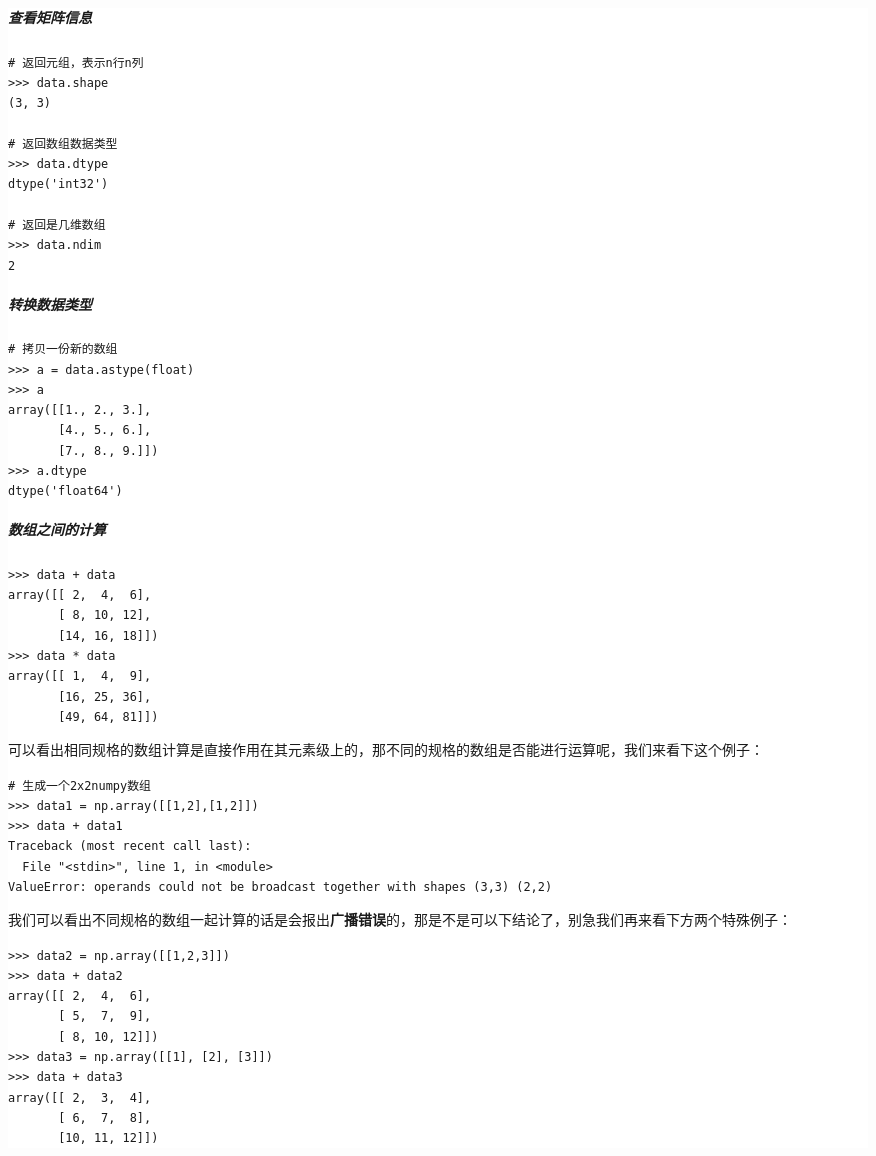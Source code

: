 ##### 查看矩阵信息
```
# 返回元组，表示n行n列
>>> data.shape
(3, 3)

# 返回数组数据类型
>>> data.dtype
dtype('int32')

# 返回是几维数组
>>> data.ndim
2
```

##### 转换数据类型
```
# 拷贝一份新的数组
>>> a = data.astype(float)
>>> a
array([[1., 2., 3.],
       [4., 5., 6.],
       [7., 8., 9.]])
>>> a.dtype
dtype('float64')
```

##### 数组之间的计算
```
>>> data + data
array([[ 2,  4,  6],
       [ 8, 10, 12],
       [14, 16, 18]])
>>> data * data
array([[ 1,  4,  9],
       [16, 25, 36],
       [49, 64, 81]])
```

可以看出相同规格的数组计算是直接作用在其元素级上的，那不同的规格的数组是否能进行运算呢，我们来看下这个例子：
```
# 生成一个2x2numpy数组
>>> data1 = np.array([[1,2],[1,2]])
>>> data + data1
Traceback (most recent call last):
  File "<stdin>", line 1, in <module>
ValueError: operands could not be broadcast together with shapes (3,3) (2,2)
```
我们可以看出不同规格的数组一起计算的话是会报出**广播错误**的，那是不是可以下结论了，别急我们再来看下方两个特殊例子：
```
>>> data2 = np.array([[1,2,3]])
>>> data + data2
array([[ 2,  4,  6],
       [ 5,  7,  9],
       [ 8, 10, 12]])
>>> data3 = np.array([[1], [2], [3]])
>>> data + data3
array([[ 2,  3,  4],
       [ 6,  7,  8],
       [10, 11, 12]])
```
